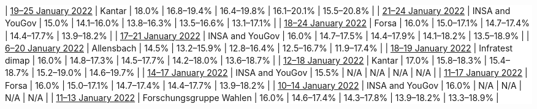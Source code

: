 | [19–25 January 2022](2022-01-25-Kantar.html) | Kantar | 18.0% | 16.8–19.4% | 16.4–19.8% | 16.1–20.1% | 15.5–20.8% |
| [21–24 January 2022](2022-01-24-INSAandYouGov.html) | INSA and YouGov | 15.0% | 14.1–16.0% | 13.8–16.3% | 13.5–16.6% | 13.1–17.1% |
| [18–24 January 2022](2022-01-24-Forsa.html) | Forsa | 16.0% | 15.0–17.1% | 14.7–17.4% | 14.4–17.7% | 13.9–18.2% |
| [17–21 January 2022](2022-01-21-INSAandYouGov.html) | INSA and YouGov | 16.0% | 14.7–17.5% | 14.4–17.9% | 14.1–18.2% | 13.5–18.9% |
| [6–20 January 2022](2022-01-20-Allensbach.html) | Allensbach | 14.5% | 13.2–15.9% | 12.8–16.4% | 12.5–16.7% | 11.9–17.4% |
| [18–19 January 2022](2022-01-19-Infratestdimap.html) | Infratest dimap | 16.0% | 14.8–17.3% | 14.5–17.7% | 14.2–18.0% | 13.6–18.7% |
| [12–18 January 2022](2022-01-18-Kantar.html) | Kantar | 17.0% | 15.8–18.3% | 15.4–18.7% | 15.2–19.0% | 14.6–19.7% |
| [14–17 January 2022](2022-01-17-INSAandYouGov.html) | INSA and YouGov | 15.5% | N/A | N/A | N/A | N/A |
| [11–17 January 2022](2022-01-17-Forsa.html) | Forsa | 16.0% | 15.0–17.1% | 14.7–17.4% | 14.4–17.7% | 13.9–18.2% |
| [10–14 January 2022](2022-01-14-INSAandYouGov.html) | INSA and YouGov | 16.0% | N/A | N/A | N/A | N/A |
| [11–13 January 2022](2022-01-13-ForschungsgruppeWahlen.html) | Forschungsgruppe Wahlen | 16.0% | 14.6–17.4% | 14.3–17.8% | 13.9–18.2% | 13.3–18.9% |
